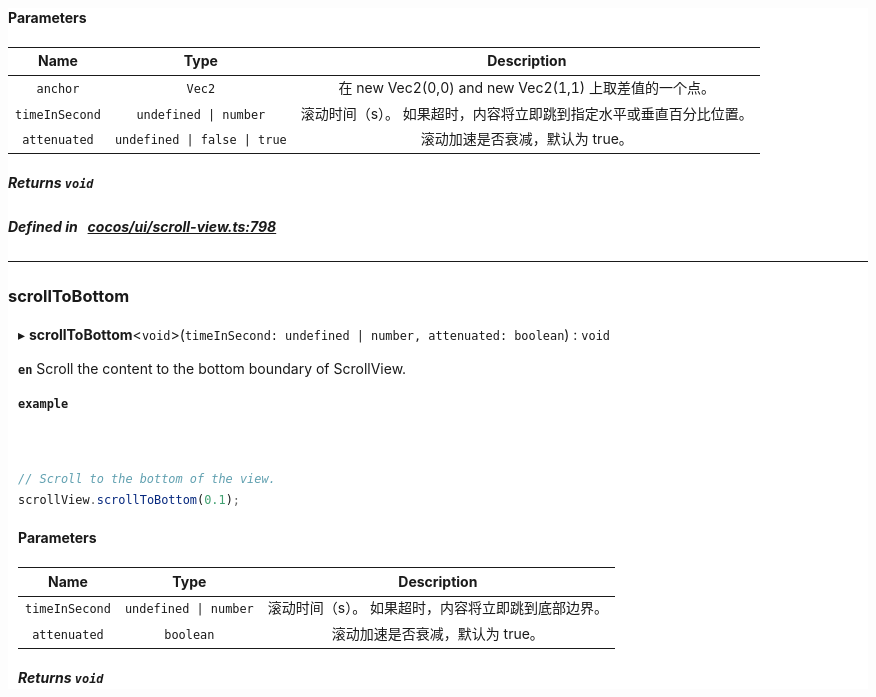 

#### Parameters

| Name | Type | Description |
| :------: | :------: | :------: |
| `anchor` | `Vec2` | 在 new Vec2(0,0) and new Vec2(1,1) 上取差值的一个点。  |
| `timeInSecond` | `undefined \| number` | 滚动时间（s）。 如果超时，内容将立即跳到指定水平或垂直百分比位置。  |
| `attenuated` | `undefined \| false \| true` | 滚动加速是否衰减，默认为 true。  |


##### Returns `void`
</div>

##### Defined in &nbsp;   [cocos/ui/scroll-view.ts:798](https://github.com/cocos-creator/engine/blob/c7bf6b8a9/cocos/ui/scroll-view.ts#L798)&nbsp;
___
### scrollToBottom

<div style="margin-left: 10px;">

▸   **scrollToBottom**<`void`\>(`timeInSecond: undefined | number, attenuated: boolean`) : `void`



**`en`** 
Scroll the content to the bottom boundary of ScrollView.




**`example`**

```ts


// Scroll to the bottom of the view.
scrollView.scrollToBottom(0.1);


```



#### Parameters

| Name | Type | Description |
| :------: | :------: | :------: |
| `timeInSecond` | `undefined \| number` | 滚动时间（s）。 如果超时，内容将立即跳到底部边界。  |
| `attenuated` | `boolean` | 滚动加速是否衰减，默认为 true。  |


##### Returns `void`
</div>
